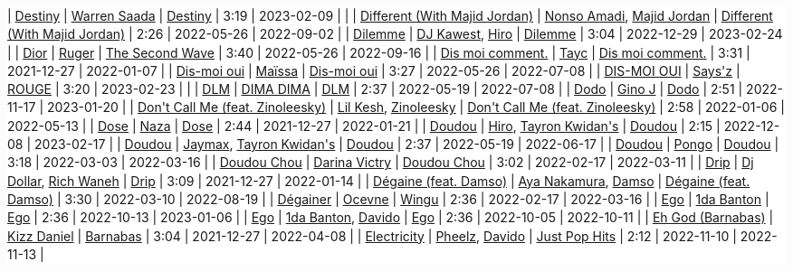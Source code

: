 | [Destiny](https://open.spotify.com/track/7zC2GxAopVulErd3DNGyPO) | [Warren Saada](https://open.spotify.com/artist/1gqvlpGMzW0ynXNMlu6pIM) | [Destiny](https://open.spotify.com/album/1lhPYoALoFeKqF3Azi1mMF) | 3:19 | 2023-02-09 |  |
| [Different \(With Majid Jordan\)](https://open.spotify.com/track/2U474RK9GnAqXXh5YqigaY) | [Nonso Amadi](https://open.spotify.com/artist/6pOz4M7D8ENqfLSFvciEuV), [Majid Jordan](https://open.spotify.com/artist/4HzKw8XcD0piJmDrrPRCYk) | [Different \(With Majid Jordan\)](https://open.spotify.com/album/0XRJnjejsA9YXjYGdek23k) | 2:26 | 2022-05-26 | 2022-09-02 |
| [Dilemme](https://open.spotify.com/track/1yRXFMwYvvoCG6Q2lDngzD) | [DJ Kawest](https://open.spotify.com/artist/3kEcQwpYE06lQJAAA3fVAA), [Hiro](https://open.spotify.com/artist/64XqdWjtYhfMJeQB7wtAwS) | [Dilemme](https://open.spotify.com/album/0DnzM5Uqhf5i6oKsrgY6DM) | 3:04 | 2022-12-29 | 2023-02-24 |
| [Dior](https://open.spotify.com/track/6nLdg1lpE3dHLmNam1aoA6) | [Ruger](https://open.spotify.com/artist/0a1SidMjD8D6EHvJph4n2H) | [The Second Wave](https://open.spotify.com/album/2X0RCBDJankvvvaJgMUUHD) | 3:40 | 2022-05-26 | 2022-09-16 |
| [Dis moi comment.](https://open.spotify.com/track/5ParQEysjL0XuA8a4h32KU) | [Tayc](https://open.spotify.com/artist/7gU9VyFRN3JWPJ5oHOil60) | [Dis moi comment.](https://open.spotify.com/album/0BN0n7HO14VvZqwGGkxPyD) | 3:31 | 2021-12-27 | 2022-01-07 |
| [Dis\-moi oui](https://open.spotify.com/track/2rD8n0QH7ugRyFPQm9hUrD) | [Maïssa](https://open.spotify.com/artist/2E1HBeu5oSprLnGtpuEv1Y) | [Dis\-moi oui](https://open.spotify.com/album/2Pq8jqWjWB4VwMgcFGfjQp) | 3:27 | 2022-05-26 | 2022-07-08 |
| [DIS\-MOI OUI](https://open.spotify.com/track/7HS3aGgUkTzXRLBTt6aE5m) | [Says'z](https://open.spotify.com/artist/2vCOfKQ7WFyWmuHbTz7OgG) | [ROUGE](https://open.spotify.com/album/7C5XPJuaRuOj3wBrdZYtQW) | 3:20 | 2023-02-23 |  |
| [DLM](https://open.spotify.com/track/5ye9oAGwws5SDHze5ZoKna) | [DIMA DIMA](https://open.spotify.com/artist/5eb7nRgBZmN9EIBVLLZjbu) | [DLM](https://open.spotify.com/album/3d1EZkpTl4xwMp6XIPn8Co) | 2:37 | 2022-05-19 | 2022-07-08 |
| [Dodo](https://open.spotify.com/track/258rn5Iq74kGm7yb9OxjJG) | [Gino J](https://open.spotify.com/artist/4cAltlzViWaH9SL0RKlrED) | [Dodo](https://open.spotify.com/album/3OLVQzoU3jMKWrxvgb8MQ6) | 2:51 | 2022-11-17 | 2023-01-20 |
| [Don't Call Me \(feat\. Zinoleesky\)](https://open.spotify.com/track/2XuLnQELesgnkCGZbSJHO0) | [Lil Kesh](https://open.spotify.com/artist/38XiDu0kK3Z5jdHUDqBzNT), [Zinoleesky](https://open.spotify.com/artist/6Kp3KWPiVgi33DkJqo9T4g) | [Don't Call Me \(feat\. Zinoleesky\)](https://open.spotify.com/album/2fvt1NxBjoCXfLrUlnsqkD) | 2:58 | 2022-01-06 | 2022-05-13 |
| [Dose](https://open.spotify.com/track/2mIfMDTR6pNa3iWne56HGe) | [Naza](https://open.spotify.com/artist/7xNYY1Zkb1vks5m9ATlJok) | [Dose](https://open.spotify.com/album/30D9fiPKJuwgm8HViRHEC5) | 2:44 | 2021-12-27 | 2022-01-21 |
| [Doudou](https://open.spotify.com/track/2ppPvgLyLGu9dMnOiT17I8) | [Hiro](https://open.spotify.com/artist/64XqdWjtYhfMJeQB7wtAwS), [Tayron Kwidan's](https://open.spotify.com/artist/1wlqglR1kdPF2T0Rxee11v) | [Doudou](https://open.spotify.com/album/1a2bFboCcGFZpCd4lQu8pf) | 2:15 | 2022-12-08 | 2023-02-17 |
| [Doudou](https://open.spotify.com/track/4rnhC0aKXB0Kp1pSQ4duwS) | [Jaymax](https://open.spotify.com/artist/0v5TXXJsokDC2bYAUe8UAF), [Tayron Kwidan's](https://open.spotify.com/artist/1wlqglR1kdPF2T0Rxee11v) | [Doudou](https://open.spotify.com/album/3M80so6QOiTt473tGqQfst) | 2:37 | 2022-05-19 | 2022-06-17 |
| [Doudou](https://open.spotify.com/track/6oHkf01UyUH5FVvWhsbEKy) | [Pongo](https://open.spotify.com/artist/17MjqHVqjHRfIKAKen6o34) | [Doudou](https://open.spotify.com/album/2TojJFyizM8j3alqvhgy2O) | 3:18 | 2022-03-03 | 2022-03-16 |
| [Doudou Chou](https://open.spotify.com/track/4HOxCDCw4oQWjc7sVub1vp) | [Darina Victry](https://open.spotify.com/artist/31QkaxtrcSZdPAxHFjETBt) | [Doudou Chou](https://open.spotify.com/album/71AyCcMiMLgtR7bpTrMvr8) | 3:02 | 2022-02-17 | 2022-03-11 |
| [Drip](https://open.spotify.com/track/7xszz5UCYmmLxuzqCAi9x0) | [Dj Dollar](https://open.spotify.com/artist/2oJexEi180ygXf1oP4eFXl), [Rich Waneh](https://open.spotify.com/artist/7cSjINBvZ8bddluBvrQ9iv) | [Drip](https://open.spotify.com/album/2zaKTvOcT3C8KucmNK6DEG) | 3:09 | 2021-12-27 | 2022-01-14 |
| [Dégaine \(feat\. Damso\)](https://open.spotify.com/track/5cqLFudVQryezmVFmmyRJN) | [Aya Nakamura](https://open.spotify.com/artist/7IlRNXHjoOCgEAWN5qYksg), [Damso](https://open.spotify.com/artist/2UwqpfQtNuhBwviIC0f2ie) | [Dégaine \(feat\. Damso\)](https://open.spotify.com/album/0qHraUEsPCcdTqCFBFDQvn) | 3:30 | 2022-03-10 | 2022-08-19 |
| [Dégainer](https://open.spotify.com/track/1UoK36U5MQNSZsNWb1X8XA) | [Ocevne](https://open.spotify.com/artist/0K4D8NX2d2sMQlvWcfLhSL) | [Wingu](https://open.spotify.com/album/5Xd5Rh3JdkV5sJ0HVf1vB6) | 2:36 | 2022-02-17 | 2022-03-16 |
| [Ego](https://open.spotify.com/track/6XdAvTC80727JAI9HBAVLc) | [1da Banton](https://open.spotify.com/artist/6dlzQ6fiPna40trq1Ek6cb) | [Ego](https://open.spotify.com/album/6jMWWy5KVlJD2JhGAWP13z) | 2:36 | 2022-10-13 | 2023-01-06 |
| [Ego](https://open.spotify.com/track/3u9ptDnhV4pUhyjBaG3i6D) | [1da Banton](https://open.spotify.com/artist/6dlzQ6fiPna40trq1Ek6cb), [Davido](https://open.spotify.com/artist/0Y3agQaa6g2r0YmHPOO9rh) | [Ego](https://open.spotify.com/album/66gJbsWDrMcgkBs6PYUFOl) | 2:36 | 2022-10-05 | 2022-10-11 |
| [Eh God \(Barnabas\)](https://open.spotify.com/track/2Ydj7wgn4ZrFFQsfFBTTYJ) | [Kizz Daniel](https://open.spotify.com/artist/1X6cBGnXpEpN7CmflLKmLV) | [Barnabas](https://open.spotify.com/album/0uk18xBtNopYpvMT1t7BCU) | 3:04 | 2021-12-27 | 2022-04-08 |
| [Electricity](https://open.spotify.com/track/4SQvlCmuP6yYfFXO0Ge29z) | [Pheelz](https://open.spotify.com/artist/5Jv1MsZBh0sqokFq7pU8Xg), [Davido](https://open.spotify.com/artist/0Y3agQaa6g2r0YmHPOO9rh) | [Just Pop Hits](https://open.spotify.com/album/60oLjos6nFcbMOQAykbxdN) | 2:12 | 2022-11-10 | 2022-11-13 |